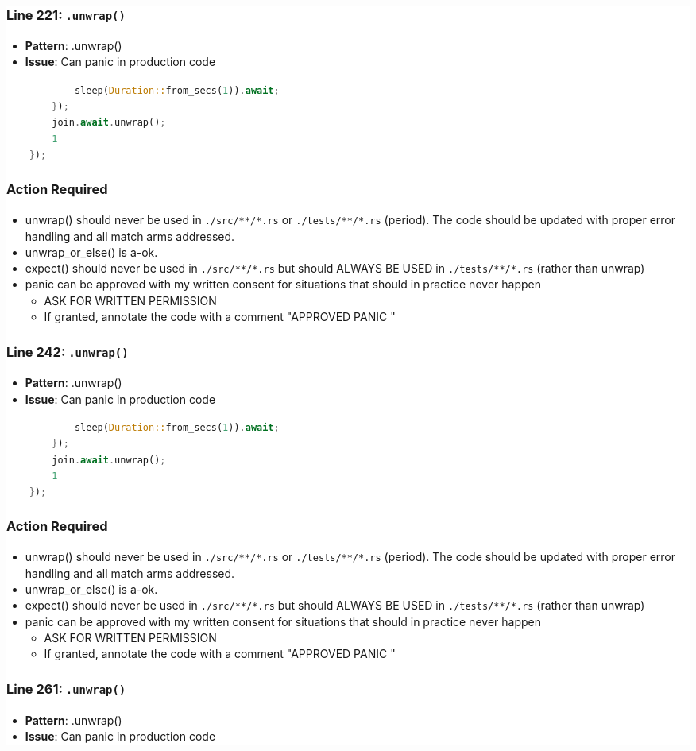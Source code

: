 
### Line 221: `.unwrap()`

- **Pattern**: .unwrap()
- **Issue**: Can panic in production code

```rust
            sleep(Duration::from_secs(1)).await;
        });
        join.await.unwrap();
        1
    });
```

### Action Required

- unwrap() should never be used in `./src/**/*.rs` or `./tests/**/*.rs` (period). The code should be updated with proper error handling and all match arms addressed.
- unwrap_or_else() is a-ok. 
- expect() should never be used in `./src/**/*.rs` but should ALWAYS BE USED in `./tests/**/*.rs` (rather than unwrap)
- panic can be approved with my written consent for situations that should in practice never happen  
  - ASK FOR WRITTEN PERMISSION
  - If granted, annotate the code with a comment "APPROVED PANIC "


### Line 242: `.unwrap()`

- **Pattern**: .unwrap()
- **Issue**: Can panic in production code

```rust
            sleep(Duration::from_secs(1)).await;
        });
        join.await.unwrap();
        1
    });
```

### Action Required

- unwrap() should never be used in `./src/**/*.rs` or `./tests/**/*.rs` (period). The code should be updated with proper error handling and all match arms addressed.
- unwrap_or_else() is a-ok. 
- expect() should never be used in `./src/**/*.rs` but should ALWAYS BE USED in `./tests/**/*.rs` (rather than unwrap)
- panic can be approved with my written consent for situations that should in practice never happen  
  - ASK FOR WRITTEN PERMISSION
  - If granted, annotate the code with a comment "APPROVED PANIC "


### Line 261: `.unwrap()`

- **Pattern**: .unwrap()
- **Issue**: Can panic in production code
